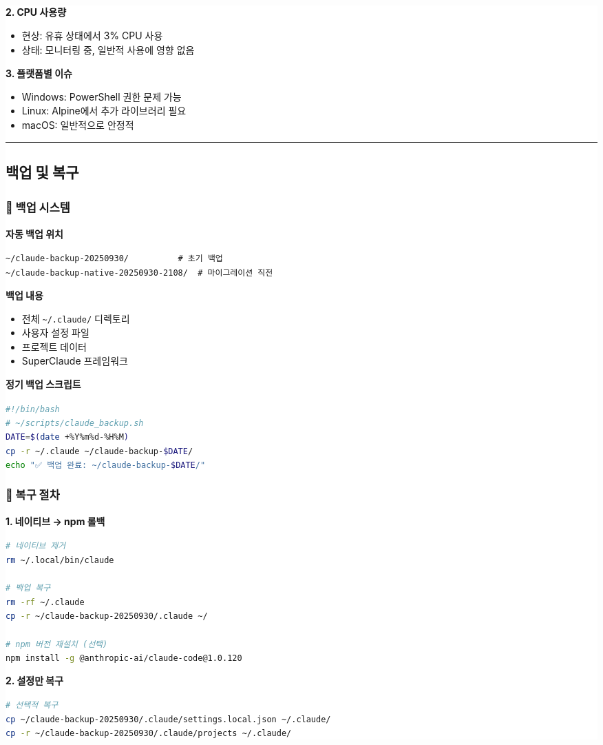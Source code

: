**2. CPU 사용량**
- 현상: 유휴 상태에서 3% CPU 사용
- 상태: 모니터링 중, 일반적 사용에 영향 없음

**3. 플랫폼별 이슈**
- Windows: PowerShell 권한 문제 가능
- Linux: Alpine에서 추가 라이브러리 필요
- macOS: 일반적으로 안정적

---

## 백업 및 복구

### 💾 백업 시스템

**자동 백업 위치**
```
~/claude-backup-20250930/          # 초기 백업
~/claude-backup-native-20250930-2108/  # 마이그레이션 직전
```

**백업 내용**
- 전체 `~/.claude/` 디렉토리
- 사용자 설정 파일
- 프로젝트 데이터
- SuperClaude 프레임워크

**정기 백업 스크립트**
```bash
#!/bin/bash
# ~/scripts/claude_backup.sh
DATE=$(date +%Y%m%d-%H%M)
cp -r ~/.claude ~/claude-backup-$DATE/
echo "✅ 백업 완료: ~/claude-backup-$DATE/"
```

### 🔄 복구 절차

**1. 네이티브 → npm 롤백**
```bash
# 네이티브 제거
rm ~/.local/bin/claude

# 백업 복구
rm -rf ~/.claude
cp -r ~/claude-backup-20250930/.claude ~/

# npm 버전 재설치 (선택)
npm install -g @anthropic-ai/claude-code@1.0.120
```

**2. 설정만 복구**
```bash
# 선택적 복구
cp ~/claude-backup-20250930/.claude/settings.local.json ~/.claude/
cp -r ~/claude-backup-20250930/.claude/projects ~/.claude/
```
